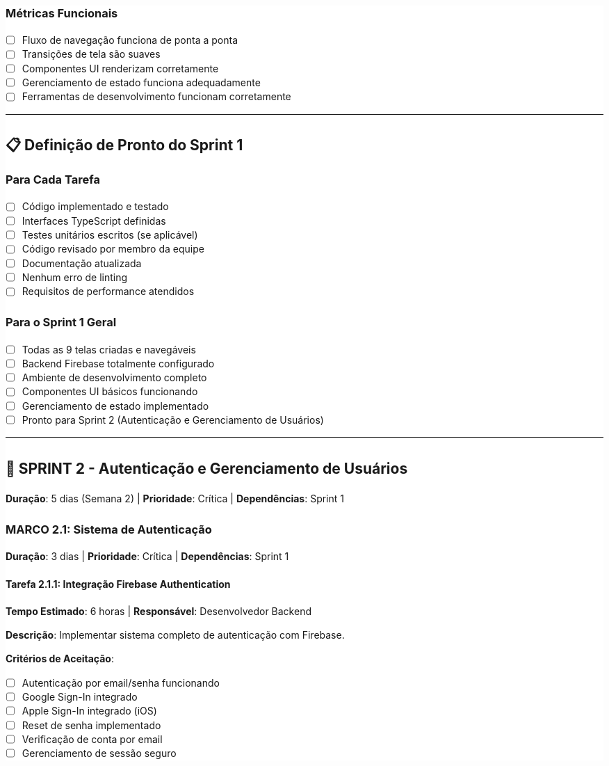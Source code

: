### **Métricas Funcionais**

- [ ] Fluxo de navegação funciona de ponta a ponta
- [ ] Transições de tela são suaves
- [ ] Componentes UI renderizam corretamente
- [ ] Gerenciamento de estado funciona adequadamente
- [ ] Ferramentas de desenvolvimento funcionam corretamente

---

## 📋 **Definição de Pronto do Sprint 1**

### **Para Cada Tarefa**

- [ ] Código implementado e testado
- [ ] Interfaces TypeScript definidas
- [ ] Testes unitários escritos (se aplicável)
- [ ] Código revisado por membro da equipe
- [ ] Documentação atualizada
- [ ] Nenhum erro de linting
- [ ] Requisitos de performance atendidos

### **Para o Sprint 1 Geral**

- [ ] Todas as 9 telas criadas e navegáveis
- [ ] Backend Firebase totalmente configurado
- [ ] Ambiente de desenvolvimento completo
- [ ] Componentes UI básicos funcionando
- [ ] Gerenciamento de estado implementado
- [ ] Pronto para Sprint 2 (Autenticação e Gerenciamento de Usuários)

---

## 🎯 **SPRINT 2 - Autenticação e Gerenciamento de Usuários**

**Duração**: 5 dias (Semana 2) | **Prioridade**: Crítica | **Dependências**: Sprint 1

### **MARCO 2.1: Sistema de Autenticação**

**Duração**: 3 dias | **Prioridade**: Crítica | **Dependências**: Sprint 1

#### **Tarefa 2.1.1: Integração Firebase Authentication**

**Tempo Estimado**: 6 horas | **Responsável**: Desenvolvedor Backend

**Descrição**: Implementar sistema completo de autenticação com Firebase.

**Critérios de Aceitação**:

- [ ] Autenticação por email/senha funcionando
- [ ] Google Sign-In integrado
- [ ] Apple Sign-In integrado (iOS)
- [ ] Reset de senha implementado
- [ ] Verificação de conta por email
- [ ] Gerenciamento de sessão seguro

